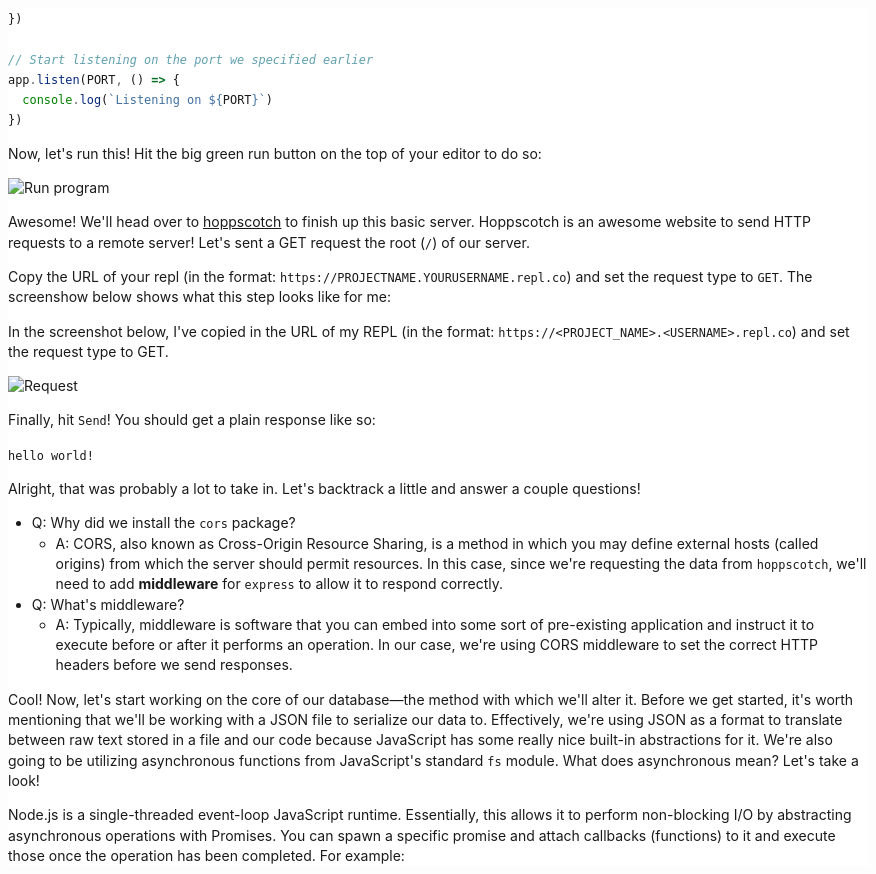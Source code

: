 ```javascript
})

// Start listening on the port we specified earlier
app.listen(PORT, () => {
  console.log(`Listening on ${PORT}`)
})
```

Now, let's run this! Hit the big green run button on the top of your editor to do so:

![Run program](https://cloud-2m3vf7nmm.vercel.app/5run.png)

Awesome! We'll head over to [hoppscotch](https://hoppscotch.io/) to finish up this basic server. Hoppscotch is an awesome website to send HTTP requests to a remote server! Let's sent a GET request the root (`/`) of our server.

Copy the URL of your repl (in the format: `https://PROJECTNAME.YOURUSERNAME.repl.co`) and set the request type to `GET`. The screenshow below shows what this step looks like for me:

In the screenshot below, I've copied in the URL of my REPL (in the format: `https://<PROJECT_NAME>.<USERNAME>.repl.co`) and set the request type to GET.

![Request](https://cloud-2m3vf7nmm.vercel.app/3request.png)

 Finally, hit `Send`! You should get a plain response like so:

```
hello world!
```

Alright, that was probably a lot to take in. Let's backtrack a little and answer a couple questions!

- Q: Why did we install the `cors` package?
  - A: CORS, also known as Cross-Origin Resource Sharing, is a method in which you may define external hosts (called origins) from which the server should permit resources. In this case, since we're requesting the data from `hoppscotch`, we'll need to add **middleware** for `express` to allow it to respond correctly.
- Q: What's middleware?
  - A: Typically, middleware is software that you can embed into some sort of pre-existing application and instruct it to execute before or after it performs an operation. In our case, we're using CORS middleware to set the correct HTTP headers before we send responses.

Cool! Now, let's start working on the core of our database—the method with which we'll alter it. Before we get started, it's worth mentioning that we'll be working with a JSON file to serialize our data to. Effectively, we're using JSON as a format to translate between raw text stored in a file and our code because JavaScript has some really nice built-in abstractions for it. We're also going to be utilizing asynchronous functions from JavaScript's standard `fs` module. What does asynchronous mean? Let's take a look!

Node.js is a single-threaded event-loop JavaScript runtime. Essentially, this allows it to perform non-blocking I/O by abstracting asynchronous operations with Promises. You can spawn a specific promise and attach callbacks (functions) to it and execute those once the operation has been completed. For example:
